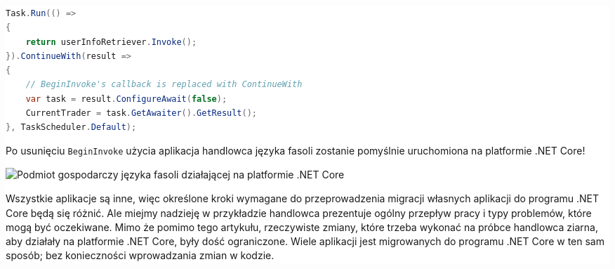 ```csharp
Task.Run(() =>
{
    return userInfoRetriever.Invoke();
}).ContinueWith(result =>
{
    // BeginInvoke's callback is replaced with ContinueWith
    var task = result.ConfigureAwait(false);
    CurrentTrader = task.GetAwaiter().GetResult();
}, TaskScheduler.Default);
```

Po usunięciu `BeginInvoke` użycia aplikacja handlowca języka fasoli zostanie pomyślnie uruchomiona na platformie .NET Core!

![Podmiot gospodarczy języka fasoli działającej na platformie .NET Core](./media/convert-project-from-net-framework/running-on-core.png)

Wszystkie aplikacje są inne, więc określone kroki wymagane do przeprowadzenia migracji własnych aplikacji do programu .NET Core będą się różnić. Ale miejmy nadzieję w przykładzie handlowca prezentuje ogólny przepływ pracy i typy problemów, które mogą być oczekiwane. Mimo że pomimo tego artykułu, rzeczywiste zmiany, które trzeba wykonać na próbce handlowca ziarna, aby działały na platformie .NET Core, były dość ograniczone. Wiele aplikacji jest migrowanych do programu .NET Core w ten sam sposób; bez konieczności wprowadzania zmian w kodzie.
